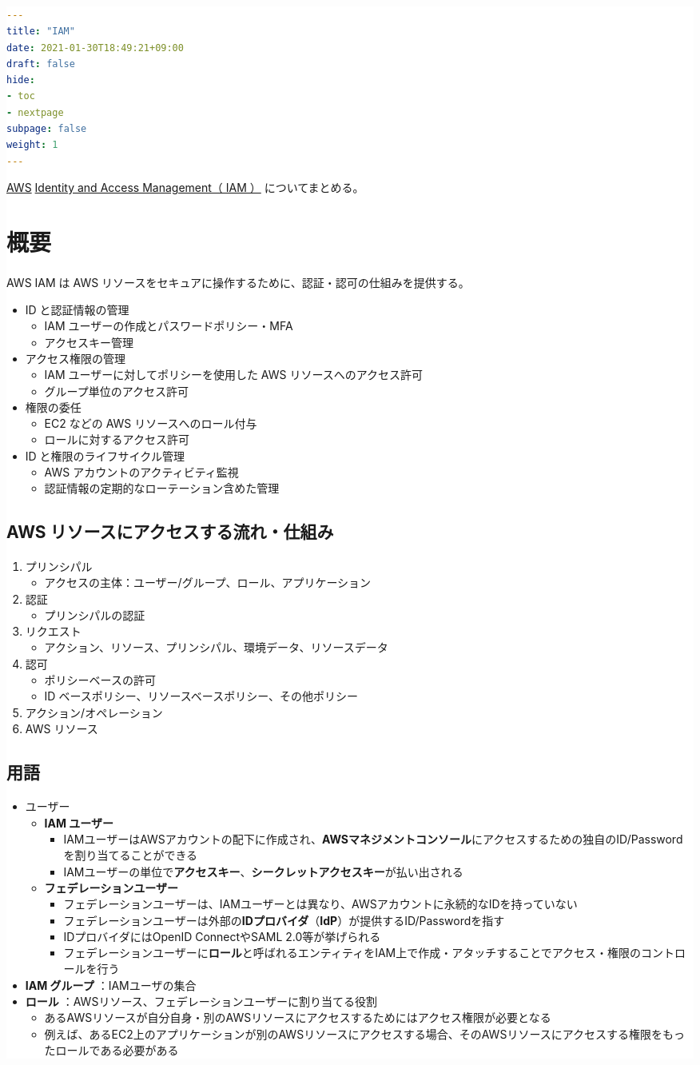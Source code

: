 ```yaml
---
title: "IAM"
date: 2021-01-30T18:49:21+09:00
draft: false
hide:
- toc
- nextpage
subpage: false
weight: 1
---
```


[AWS](https://docs.aws.amazon.com/ja_jp/index.html) [Identity and Access Management（ IAM ）](https://docs.aws.amazon.com/ja_jp/iam/) についてまとめる。



# 概要

AWS IAM は AWS リソースをセキュアに操作するために、認証・認可の仕組みを提供する。

- ID と認証情報の管理
    - IAM ユーザーの作成とパスワードポリシー・MFA
    - アクセスキー管理
- アクセス権限の管理
    - IAM ユーザーに対してポリシーを使用した AWS リソースへのアクセス許可
    - グループ単位のアクセス許可
- 権限の委任
    - EC2 などの AWS リソースへのロール付与
    - ロールに対するアクセス許可
- ID と権限のライフサイクル管理
    - AWS アカウントのアクティビティ監視
    - 認証情報の定期的なローテーション含めた管理

## AWS リソースにアクセスする流れ・仕組み

1. プリンシパル
    - アクセスの主体：ユーザー/グループ、ロール、アプリケーション
2. 認証
    - プリンシパルの認証
3. リクエスト
    - アクション、リソース、プリンシパル、環境データ、リソースデータ
4. 認可
    - ポリシーベースの許可
    - ID ベースポリシー、リソースベースポリシー、その他ポリシー
5. アクション/オペレーション
6. AWS リソース

## 用語

-  ユーザー
    - **IAM ユーザー**
        - IAMユーザーはAWSアカウントの配下に作成され、**AWSマネジメントコンソール**にアクセスするための独自のID/Passwordを割り当てることができる
        - IAMユーザーの単位で**アクセスキー**、**シークレットアクセスキー**が払い出される
    - **フェデレーションユーザー**
        - フェデレーションユーザーは、IAMユーザーとは異なり、AWSアカウントに永続的なIDを持っていない
        - フェデレーションユーザーは外部の**IDプロバイダ**（**IdP**）が提供するID/Passwordを指す
        - IDプロバイダにはOpenID ConnectやSAML 2.0等が挙げられる
        - フェデレーションユーザーに**ロール**と呼ばれるエンティティをIAM上で作成・アタッチすることでアクセス・権限のコントロールを行う
- **IAM グループ** ：IAMユーザの集合
- **ロール** ：AWSリソース、フェデレーションユーザーに割り当てる役割
    - あるAWSリソースが自分自身・別のAWSリソースにアクセスするためにはアクセス権限が必要となる
    - 例えば、あるEC2上のアプリケーションが別のAWSリソースにアクセスする場合、そのAWSリソースにアクセスする権限をもったロールである必要がある